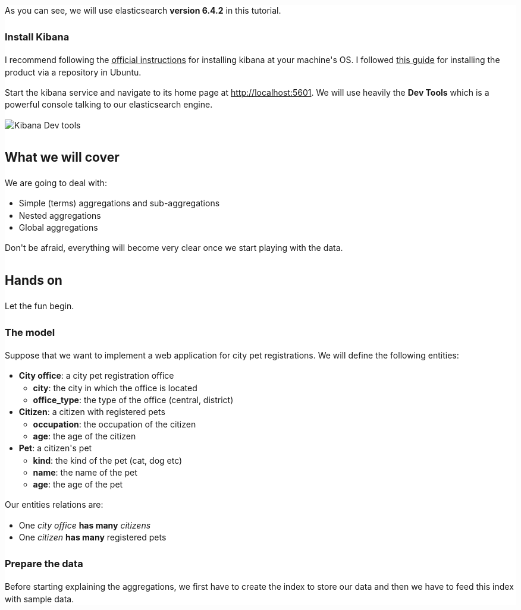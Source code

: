 As you can see, we will use elasticsearch **version 6.4.2** in this tutorial.

### Install Kibana

I recommend following the [official instructions](https://www.elastic.co/guide/en/kibana/current/install.html) for installing kibana at your machine's OS. I followed [this guide](https://www.elastic.co/guide/en/kibana/current/deb.html) for installing the product via a repository in Ubuntu.

Start the kibana service and navigate to its home page at [http://localhost:5601](http://localhost:5601). We will use heavily the **Dev Tools** which is a powerful console talking to our elasticsearch engine.

![Kibana Dev tools]({{site.url}}/assets/images/posts/elasticsearch-bucket-aggregations/01-kibana-welcome.png)

## What we will cover

We are going to deal with:

- Simple (terms) aggregations and sub-aggregations
- Nested aggregations
- Global aggregations

Don't be afraid, everything will become very clear once we start playing with the data.

## Hands on

Let the fun begin.

### The model

Suppose that we want to implement a web application for city pet registrations.
We will define the following entities:

* **City office**: a city pet registration office
  * **city**: the city in which the office is located
  * **office_type**: the type of the office (central, district)
* **Citizen**: a citizen with registered pets
  * **occupation**: the occupation of the citizen
  * **age**: the age of the citizen
* **Pet**: a citizen's pet
  * **kind**: the kind of the pet (cat, dog etc)
  * **name**: the name of the pet
  * **age**: the age of the pet

Our entities relations are:

* One _city office_ **has many** _citizens_
* One _citizen_ **has many** registered pets

### Prepare the data

Before starting explaining the aggregations, we first have to create the index to store our data and then we have to feed this index with sample data.

